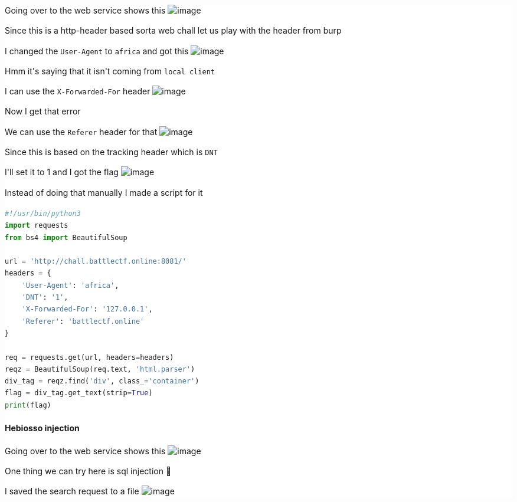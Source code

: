Going over to the web service shows this
![image](https://github.com/h4ckyou/h4ckyou.github.io/assets/127159644/92d8cd58-1ff4-4f0b-9944-aef72923d971)

Since this is a http-header based sorta web chall let us play with the header from burp

I changed the `User-Agent` to `africa` and got this
![image](https://github.com/h4ckyou/h4ckyou.github.io/assets/127159644/eb7baa85-fdab-4ed6-bcb4-b8a3053fa046)

Hmm it's saying that it isn't coming from `local client` 

I can use the `X-Forwarded-For` header
![image](https://github.com/h4ckyou/h4ckyou.github.io/assets/127159644/7a7dcd7a-4f61-4f46-a76f-327a5fa545cd)

Now I get that error

We can use the `Referer` header for that
![image](https://github.com/h4ckyou/h4ckyou.github.io/assets/127159644/6a5fb78a-2938-4017-a46b-8f990f7ad446)

Since this is based on the tracking header which is `DNT` 

I'll set it to 1 and I got the flag
![image](https://github.com/h4ckyou/h4ckyou.github.io/assets/127159644/dc53882f-b987-44f0-8767-2eeb15f7927c)

Instead of doing that manually I made a script for it 

```python
#!/usr/bin/python3
import requests
from bs4 import BeautifulSoup

url = 'http://chall.battlectf.online:8081/'
headers = {
    'User-Agent': 'africa',
    'DNT': '1',
    'X-Forwarded-For': '127.0.0.1',
    'Referer': 'battlectf.online'
}

req = requests.get(url, headers=headers)
reqz = BeautifulSoup(req.text, 'html.parser')
div_tag = reqz.find('div', class_='container')
flag = div_tag.get_text(strip=True)
print(flag)
```

#### Hebiosso injection 

Going over to the web service shows this
![image](https://github.com/h4ckyou/h4ckyou.github.io/assets/127159644/04e44e8a-6bd4-4b06-a439-d09226606e46)

One thing we can try here is sql injection 🙂

I saved the search request to a file
![image](https://github.com/h4ckyou/h4ckyou.github.io/assets/127159644/add106d2-7f3b-4f68-88b8-239d5cc0f176)
